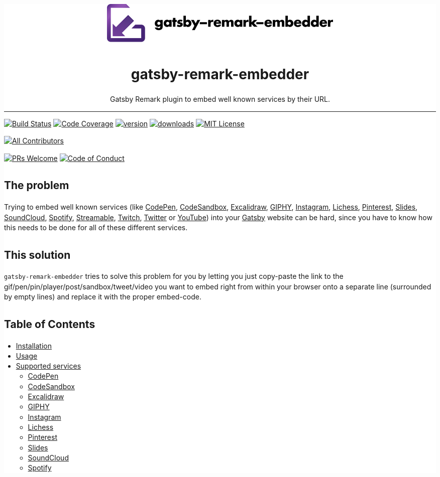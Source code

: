 <div align="center">
<img width="450" height="76" src="https://raw.githubusercontent.com/MichaelDeBoey/gatsby-remark-embedder/master/art/logo.png" alt="gatsby-remark-embedder logo" />

<h1>gatsby-remark-embedder</h1>

<p>Gatsby Remark plugin to embed well known services by their URL.</p>
</div>

---


[![Build Status][build-badge]][build]
[![Code Coverage][coverage-badge]][coverage]
[![version][version-badge]][package]
[![downloads][downloads-badge]][npmtrends]
[![MIT License][license-badge]][license]


[![All Contributors](https://img.shields.io/badge/all_contributors-19-orange.svg?style=flat-square)](#contributors-)

[![PRs Welcome][prs-badge]][prs]
[![Code of Conduct][coc-badge]][coc]


## The problem

Trying to embed well known services (like [CodePen][codepen],
[CodeSandbox][codesandbox], [Excalidraw][excalidraw], [GIPHY][giphy],
[Instagram][instagram], [Lichess][lichess], [Pinterest][pinterest],
[Slides][slides], [SoundCloud][soundcloud], [Spotify][spotify],
[Streamable][streamable], [Twitch][twitch], [Twitter][twitter] or
[YouTube][youtube]) into your [Gatsby][gatsby] website can be hard, since you
have to know how this needs to be done for all of these different services.

## This solution

`gatsby-remark-embedder` tries to solve this problem for you by letting you just
copy-paste the link to the gif/pen/pin/player/post/sandbox/tweet/video you want
to embed right from within your browser onto a separate line (surrounded by
empty lines) and replace it with the proper embed-code.

## Table of Contents




- [Installation](#installation)
- [Usage](#usage)
- [Supported services](#supported-services)
  - [CodePen](#codepen)
  - [CodeSandbox](#codesandbox)
  - [Excalidraw](#excalidraw)
  - [GIPHY](#giphy)
  - [Instagram](#instagram)
  - [Lichess](#lichess)
  - [Pinterest](#pinterest)
  - [Slides](#slides)
  - [SoundCloud](#soundcloud)
  - [Spotify](#spotify)

[npm]: https://npmjs.com
[node]: https://nodejs.org
[build-badge]: https://img.shields.io/travis/com/MichaelDeBoey/gatsby-remark-embedder.svg?style=flat-square
[build]: https://travis-ci.com/MichaelDeBoey/gatsby-remark-embedder
[coverage-badge]: https://img.shields.io/codecov/c/github/MichaelDeBoey/gatsby-remark-embedder.svg?style=flat-square
[coverage]: https://codecov.io/github/MichaelDeBoey/gatsby-remark-embedder
[version-badge]: https://img.shields.io/npm/v/gatsby-remark-embedder.svg?style=flat-square
[package]: https://www.npmjs.com/package/gatsby-remark-embedder
[downloads-badge]: https://img.shields.io/npm/dm/gatsby-remark-embedder.svg?style=flat-square
[npmtrends]: http://www.npmtrends.com/gatsby-remark-embedder
[license-badge]: https://img.shields.io/npm/l/gatsby-remark-embedder.svg?style=flat-square
[license]: https://github.com/MichaelDeBoey/gatsby-remark-embedder/blob/master/LICENSE
[prs-badge]: https://img.shields.io/badge/PRs-welcome-brightgreen.svg?style=flat-square
[prs]: http://makeapullrequest.com
[coc-badge]: https://img.shields.io/badge/code%20of-conduct-ff69b4.svg?style=flat-square
[coc]: https://github.com/MichaelDeBoey/gatsby-remark-embedder/blob/master/other/CODE_OF_CONDUCT.md
[emojis]: https://allcontributors.org/docs/en/emoji-key
[all-contributors]: https://github.com/all-contributors/all-contributors
[bugs]: https://github.com/MichaelDeBoey/gatsby-remark-embedder/issues?utf8=%E2%9C%93&q=is%3Aissue+is%3Aopen+label%3A%22%F0%9F%90%9B+Bug%22+sort%3Acreated-desc
[requests]: https://github.com/MichaelDeBoey/gatsby-remark-embedder/issues?utf8=%E2%9C%93&q=is%3Aissue+is%3Aopen+sort%3Areactions-%2B1-desc+label%3Aenhancement
[good-first-issue]: https://github.com/MichaelDeBoey/gatsby-remark-embedder/issues?utf8=%E2%9C%93&q=is%3Aissue+is%3Aopen+sort%3Areactions-%2B1-desc+label%3A%22good+first+issue%22
[codepen]: https://codepen.io
[codesandbox]: https://codesandbox.io
[excalidraw]: https://excalidraw.com
[embedded-tweet-docs]: https://developer.twitter.com/web/embedded-tweets
[gatsby]: https://github.com/gatsbyjs/gatsby
[gatsby-plugin-instagram-embed]: https://github.com/MichaelDeBoey/gatsby-plugin-instagram-embed
[gatsby-plugin-mdx]: https://github.com/gatsbyjs/gatsby/tree/master/packages/gatsby-plugin-mdx
[gatsby-plugin-pinterest]: https://github.com/robinmetral/gatsby-plugin-pinterest
[gatsby-plugin-twitter]: https://github.com/gatsbyjs/gatsby/tree/master/packages/gatsby-plugin-twitter
[gatsby-transformer-remark]: https://github.com/gatsbyjs/gatsby/tree/master/packages/gatsby-transformer-remark
[giphy]: https://giphy.com
[instagram]: https://instagram.com
[kentcdodds.com-repo]: https://github.com/kentcdodds/kentcdodds.com
[lichess]: https://lichess.org
[pinterest]: https://pinterest.com
[slides]: https://slides.com
[soundcloud]: https://soundcloud.com
[spotify]: https://spotify.com
[streamable]: https://streamable.com
[twitch]: https://twitch.tv
[twitter]: https://twitter.com
[twitter-widget-javascript-docs]: https://developer.twitter.com/en/docs/twitter-for-websites/javascript-api/overview
[youtube]: https://youtube.com